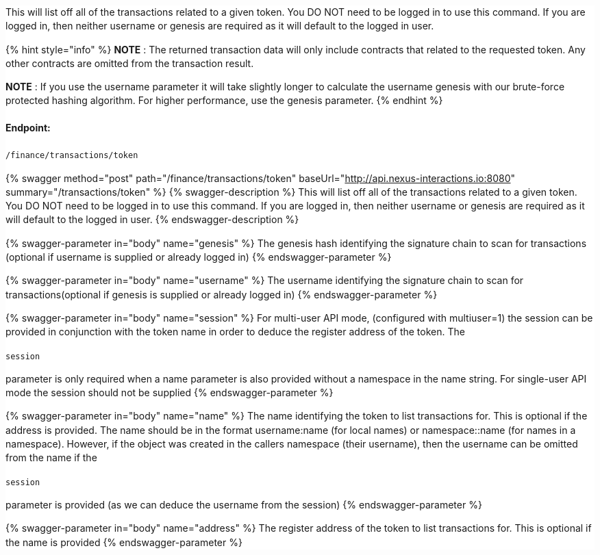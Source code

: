 This will list off all of the transactions related to a given token. You DO NOT need to be logged in to use this command. If you are logged in, then neither username or genesis are required as it will default to the logged in user.

{% hint style="info" %}
**NOTE** : The returned transaction data will only include contracts that related to the requested token. Any other contracts are omitted from the transaction result.

**NOTE** : If you use the username parameter it will take slightly longer to calculate the username genesis with our brute-force protected hashing algorithm. For higher performance, use the genesis parameter.
{% endhint %}

#### Endpoint:

`/finance/transactions/token`

{% swagger method="post" path="/finance/transactions/token" baseUrl="http://api.nexus-interactions.io:8080" summary="/transactions/token" %}
{% swagger-description %}
This will list off all of the transactions related to a given token. You DO NOT need to be logged in to use this command. If you are logged in, then neither username or genesis are required as it will default to the logged in user.
{% endswagger-description %}

{% swagger-parameter in="body" name="genesis" %}
The genesis hash identifying the signature chain to scan for transactions (optional if username is supplied or already logged in)
{% endswagger-parameter %}

{% swagger-parameter in="body" name="username" %}
The username identifying the signature chain to scan for transactions(optional if genesis is supplied or already logged in)
{% endswagger-parameter %}

{% swagger-parameter in="body" name="session" %}
For multi-user API mode, (configured with multiuser=1) the session can be provided in conjunction with the token name in order to deduce the register address of the token. The 

`session`

 parameter is only required when a name parameter is also provided without a namespace in the name string. For single-user API mode the session should not be supplied
{% endswagger-parameter %}

{% swagger-parameter in="body" name="name" %}
The name identifying the token to list transactions for. This is optional if the address is provided. The name should be in the format username:name (for local names) or namespace::name (for names in a namespace). However, if the object was created in the callers namespace (their username), then the username can be omitted from the name if the 

`session`

 parameter is provided (as we can deduce the username from the session)
{% endswagger-parameter %}

{% swagger-parameter in="body" name="address" %}
The register address of the token to list transactions for. This is optional if the name is provided
{% endswagger-parameter %}
